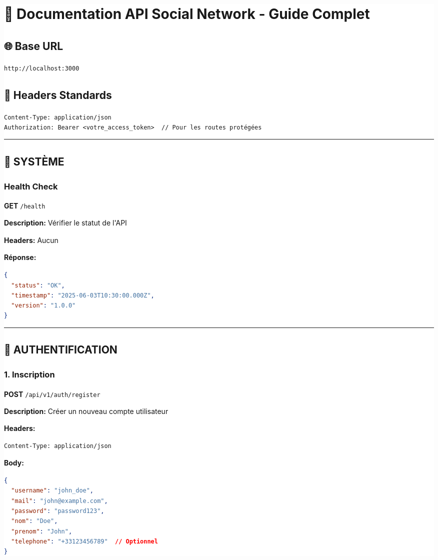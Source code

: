 # 📖 Documentation API Social Network - Guide Complet

## 🌐 Base URL
```
http://localhost:3000
```

## 🔧 Headers Standards
```
Content-Type: application/json
Authorization: Bearer <votre_access_token>  // Pour les routes protégées
```

---

## 🏥 SYSTÈME

### Health Check
**GET** `/health`

**Description:** Vérifier le statut de l'API

**Headers:** Aucun

**Réponse:**
```json
{
  "status": "OK",
  "timestamp": "2025-06-03T10:30:00.000Z",
  "version": "1.0.0"
}
```

---

## 🔐 AUTHENTIFICATION

### 1. Inscription
**POST** `/api/v1/auth/register`

**Description:** Créer un nouveau compte utilisateur

**Headers:**
```
Content-Type: application/json
```

**Body:**
```json
{
  "username": "john_doe",
  "mail": "john@example.com",
  "password": "password123",
  "nom": "Doe",
  "prenom": "John",
  "telephone": "+33123456789"  // Optionnel
}
```
